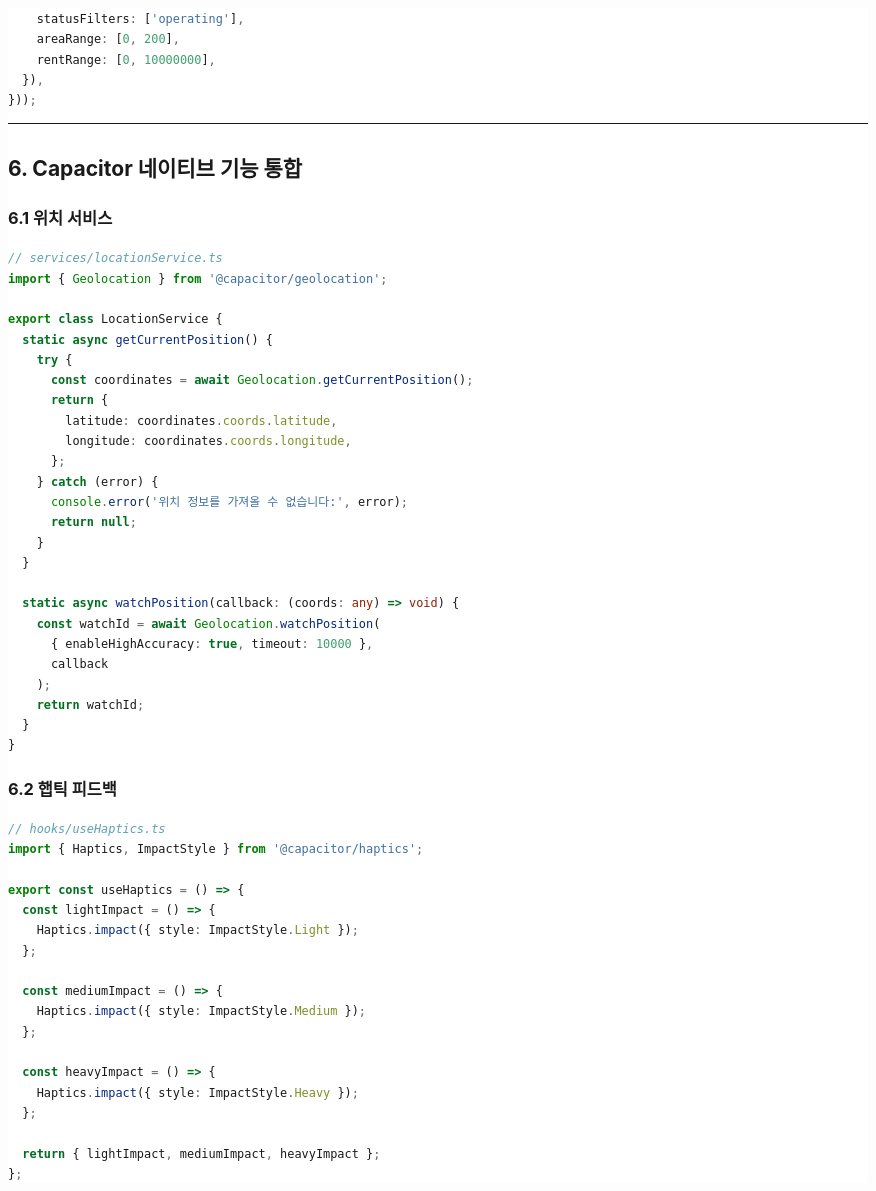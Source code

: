 ```typescript
    statusFilters: ['operating'],
    areaRange: [0, 200],
    rentRange: [0, 10000000],
  }),
}));
```

---

## 6. Capacitor 네이티브 기능 통합

### 6.1 위치 서비스
```typescript
// services/locationService.ts
import { Geolocation } from '@capacitor/geolocation';

export class LocationService {
  static async getCurrentPosition() {
    try {
      const coordinates = await Geolocation.getCurrentPosition();
      return {
        latitude: coordinates.coords.latitude,
        longitude: coordinates.coords.longitude,
      };
    } catch (error) {
      console.error('위치 정보를 가져올 수 없습니다:', error);
      return null;
    }
  }

  static async watchPosition(callback: (coords: any) => void) {
    const watchId = await Geolocation.watchPosition(
      { enableHighAccuracy: true, timeout: 10000 },
      callback
    );
    return watchId;
  }
}
```

### 6.2 햅틱 피드백
```typescript
// hooks/useHaptics.ts
import { Haptics, ImpactStyle } from '@capacitor/haptics';

export const useHaptics = () => {
  const lightImpact = () => {
    Haptics.impact({ style: ImpactStyle.Light });
  };

  const mediumImpact = () => {
    Haptics.impact({ style: ImpactStyle.Medium });
  };

  const heavyImpact = () => {
    Haptics.impact({ style: ImpactStyle.Heavy });
  };

  return { lightImpact, mediumImpact, heavyImpact };
};
```
